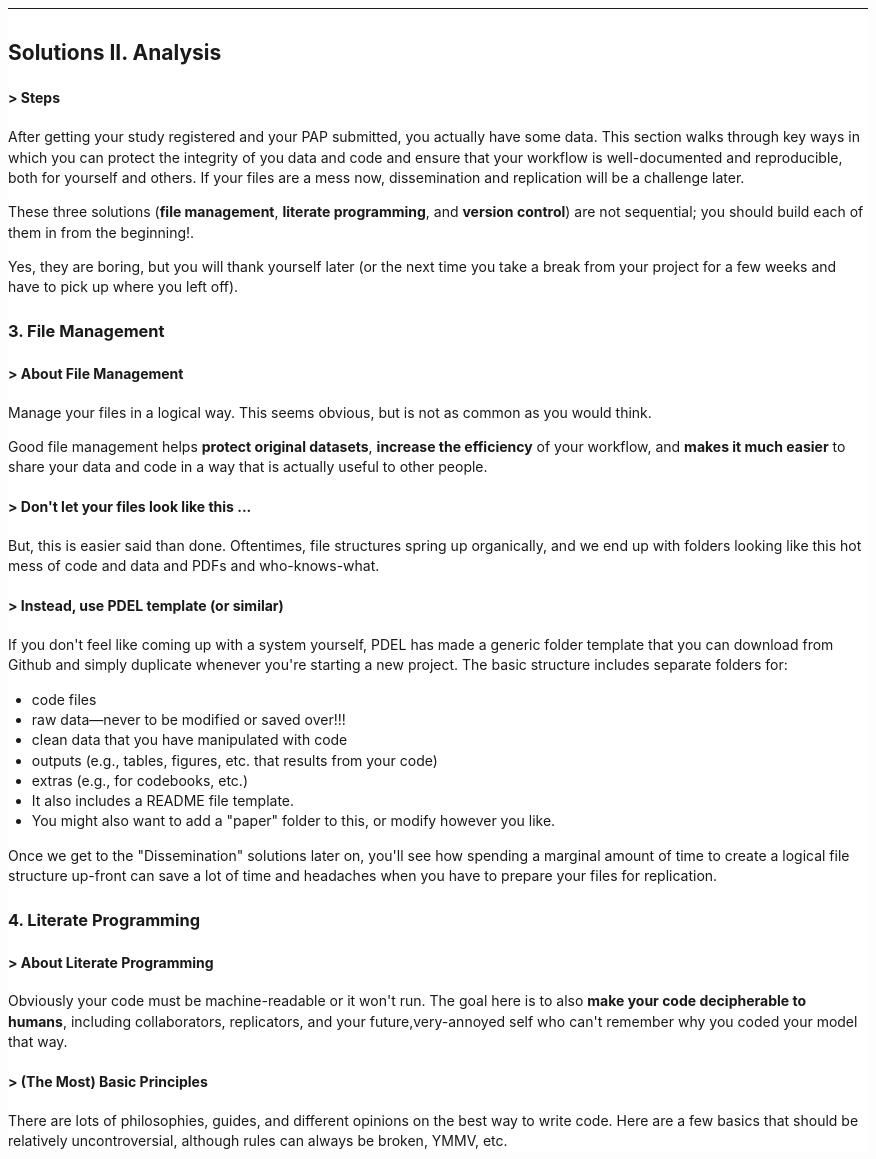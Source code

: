 ------------------------
## Solutions II. Analysis
#### > Steps
After getting your study registered and your PAP submitted, you actually have some data. This section walks through key ways in which you can protect the integrity of you data and code and ensure that your workflow is well-documented and reproducible, both for yourself and others. If your files are a mess now, dissemination and replication will be a challenge later.

These three solutions (**file management**, **literate programming**, and **version control**) are not sequential; you should build each of them in from the beginning!.

 Yes, they are boring, but you will thank yourself later (or the next time you take a break from your project for a few weeks and have to pick up where you left off).

### 3. File Management
#### > About File Management
Manage your files in a logical way. This seems obvious, but is not as common as you would think.

Good file management helps **protect original datasets**, **increase the efficiency** of your workflow, and **makes it much easier** to share your data and code in a way that is actually useful to other people.

#### > Don't let your files look like this ...
But, this is easier said than done. Oftentimes, file structures spring up organically, and we end up with folders looking like this hot mess of code and data and PDFs and who-knows-what.

#### > Instead, use PDEL template (or similar)
If you don't feel like coming up with a system yourself, PDEL has made a generic folder template that you can download from Github and simply duplicate whenever you're starting a new project. The basic structure includes separate folders for:

- code files
- raw data—never to be modified or saved over!!!
- clean data that you have manipulated with code
- outputs (e.g., tables, figures, etc. that results from your code)
- extras (e.g., for codebooks, etc.)
- It also includes a README file template.
- You might also want to add a "paper" folder to this, or modify however you like.

Once we get to the "Dissemination" solutions later on, you'll see how spending a marginal amount of time to create a logical file structure up-front can save a lot of time and headaches when you have to prepare your files for replication.

### 4. Literate Programming
#### > About Literate Programming
Obviously your code must be machine-readable or it won't run. The goal here is to also **make your code decipherable to humans**, including collaborators, replicators, and your future,very-annoyed self who can't remember why you coded your model that way.

#### > (The Most) Basic Principles
There are lots of philosophies, guides, and different opinions on the best way to write code. Here are a few basics that should be relatively uncontroversial, although rules can always be broken, YMMV, etc.
